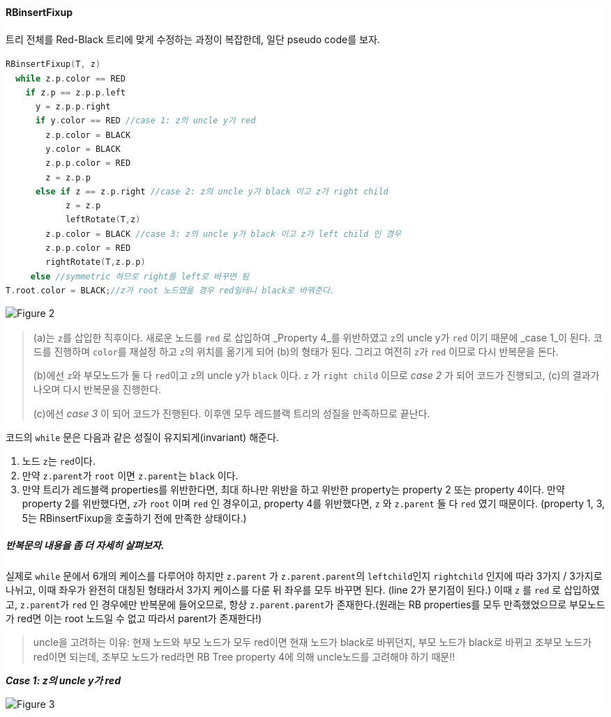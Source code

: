 #### RBinsertFixup

트리 전체를 Red-Black 트리에 맞게 수정하는 과정이 복잡한데, 일단 pseudo code를 보자.

```c
RBinsertFixup(T, z)
  while z.p.color == RED
    if z.p == z.p.p.left
      y = z.p.p.right
      if y.color == RED //case 1: z의 uncle y가 red
        z.p.color = BLACK
        y.color = BLACK
        z.p.p.color = RED
        z = z.p.p
      else if z == z.p.right //case 2: z의 uncle y가 black 이고 z가 right child
        	z = z.p
        	leftRotate(T,z)
        z.p.color = BLACK //case 3: z의 uncle y가 black 이고 z가 left child 인 경우
        z.p.p.color = RED
        rightRotate(T,z.p.p)
     else //symmetric 하므로 right를 left로 바꾸면 됨
T.root.color = BLACK;//z가 root 노드였을 경우 red일테니 black로 바꿔준다.
```

![Figure 2](https://github.com/yongjulejule/yongjulejule.github.io/blob/master/_posts/images/RB%20Tree/Figure2.png?raw=true)

> (a)는 `z`를 삽입한 직후이다. 새로운 노드를 `red` 로 삽입하여 _Property 4_를 위반하였고 `z`의 uncle y가 `red` 이기 때문에 _case 1_이 된다. 코드를 진행하며 `color`를 재설정 하고 `z`의 위치를 옮기게 되어 (b)의 형태가 된다. 그리고 여전히 `z`가 `red` 이므로 다시 반복문을 돈다.
>
> (b)에선 `z`와 부모노드가 둘 다 `red`이고 `z`의 uncle y가 `black` 이다. `z` 가 `right child` 이므로 _case 2_ 가 되어 코드가 진행되고, (c)의 결과가 나오며 다시 반복문을 진행한다.
>
> (c)에선 _case 3_ 이 되어 코드가 진행된다. 이후엔 모두 레드블랙 트리의 성질을 만족하므로 끝난다.

코드의 `while` 문은 다음과 같은 성질이 유지되게(invariant) 해준다.

1. 노드 `z`는 `red`이다.
2. 만약 `z.parent`가 `root` 이면 `z.parent`는 `black` 이다.
3. 만약 트리가 레드블랙 properties를 위반한다면, 최대 하나만 위반을 하고 위반한 property는 property 2 또는 property 4이다. 만약 property 2를 위반했다면, `z`가 `root` 이며 `red` 인 경우이고, property 4를 위반했다면, `z` 와 `z.parent` 둘 다 `red` 였기 때문이다. (property 1, 3, 5는 RBinsertFixup을 호출하기 전에 만족한 상태이다.)

##### 반복문의 내용을 좀 더 자세히 살펴보자.

실제로 `while` 문에서 6개의 케이스를 다루어야 하지만 `z.parent` 가 `z.parent.parent`의 `leftchild`인지 `rightchild` 인지에 따라 3가지 / 3가지로 나뉘고, 이때 좌우가 완전히 대칭된 형태라서 3가지 케이스를 다룬 뒤 좌우를 모두 바꾸면 된다. (line 2가 분기점이 된다.) 이때 `z` 를 `red` 로 삽입하였고, `z.parent`가 `red` 인 경우에만 반복문에 들어오므로, 항상 `z.parent.parent`가 존재한다.(원래는 RB properties를 모두 만족했었으므로 부모노드가 red면 이는 root 노드일 수 없고 따라서 parent가 존재한다!)

> uncle을 고려하는 이유: 현재 노드와 부모 노드가 모두 red이면 현재 노드가 black로 바뀌던지, 부모 노드가 black로 바뀌고 조부모 노드가 red이면  되는데, 조부모 노드가 red라면 RB Tree property 4에 의해 uncle노드를 고려해야 하기 때문!!

**_Case 1: z의 uncle y가 red_**

![Figure 3](https://github.com/yongjulejule/yongjulejule.github.io/blob/master/_posts/images/RB%20Tree/Figure3.png?raw=true)
